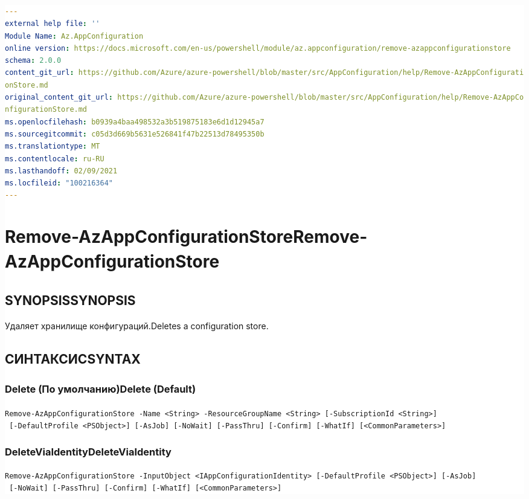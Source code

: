 ```yaml
---
external help file: ''
Module Name: Az.AppConfiguration
online version: https://docs.microsoft.com/en-us/powershell/module/az.appconfiguration/remove-azappconfigurationstore
schema: 2.0.0
content_git_url: https://github.com/Azure/azure-powershell/blob/master/src/AppConfiguration/help/Remove-AzAppConfigurationStore.md
original_content_git_url: https://github.com/Azure/azure-powershell/blob/master/src/AppConfiguration/help/Remove-AzAppConfigurationStore.md
ms.openlocfilehash: b0939a4baa498532a3b519875183e6d1d12945a7
ms.sourcegitcommit: c05d3d669b5631e526841f47b22513d78495350b
ms.translationtype: MT
ms.contentlocale: ru-RU
ms.lasthandoff: 02/09/2021
ms.locfileid: "100216364"
---
```

# <span data-ttu-id="fe006-101">Remove-AzAppConfigurationStore</span><span class="sxs-lookup"><span data-stu-id="fe006-101">Remove-AzAppConfigurationStore</span></span>

## <span data-ttu-id="fe006-102">SYNOPSIS</span><span class="sxs-lookup"><span data-stu-id="fe006-102">SYNOPSIS</span></span>
<span data-ttu-id="fe006-103">Удаляет хранилище конфигураций.</span><span class="sxs-lookup"><span data-stu-id="fe006-103">Deletes a configuration store.</span></span>

## <span data-ttu-id="fe006-104">СИНТАКСИС</span><span class="sxs-lookup"><span data-stu-id="fe006-104">SYNTAX</span></span>

### <span data-ttu-id="fe006-105">Delete (По умолчанию)</span><span class="sxs-lookup"><span data-stu-id="fe006-105">Delete (Default)</span></span>
```
Remove-AzAppConfigurationStore -Name <String> -ResourceGroupName <String> [-SubscriptionId <String>]
 [-DefaultProfile <PSObject>] [-AsJob] [-NoWait] [-PassThru] [-Confirm] [-WhatIf] [<CommonParameters>]
```

### <span data-ttu-id="fe006-106">DeleteViaIdentity</span><span class="sxs-lookup"><span data-stu-id="fe006-106">DeleteViaIdentity</span></span>
```
Remove-AzAppConfigurationStore -InputObject <IAppConfigurationIdentity> [-DefaultProfile <PSObject>] [-AsJob]
 [-NoWait] [-PassThru] [-Confirm] [-WhatIf] [<CommonParameters>]
```
